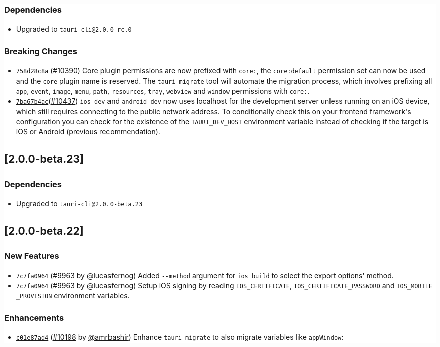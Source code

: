 ### Dependencies

-   Upgraded to `tauri-cli@2.0.0-rc.0`

### Breaking Changes

-   [`758d28c8a`](https://www.github.com/tauri-apps/tauri/commit/758d28c8a2d5c9567158e339326b765f72da983e)
    ([#10390](https://www.github.com/tauri-apps/tauri/pull/10390)) Core plugin
    permissions are now prefixed with `core:`, the `core:default` permission set
    can now be used and the `core` plugin name is reserved. The `tauri migrate`
    tool will automate the migration process, which involves prefixing all
    `app`, `event`, `image`, `menu`, `path`, `resources`, `tray`, `webview` and
    `window` permissions with `core:`.
-   [`7ba67b4ac`](https://www.github.com/tauri-apps/tauri/commit/7ba67b4aca8d3f3b1aa5ad08819605029d36e6b4)([#10437](https://www.github.com/tauri-apps/tauri/pull/10437))
    `ios dev` and `android dev` now uses localhost for the development server
    unless running on an iOS device, which still requires connecting to the
    public network address. To conditionally check this on your frontend
    framework's configuration you can check for the existence of the
    `TAURI_DEV_HOST` environment variable instead of checking if the target is
    iOS or Android (previous recommendation).

## \[2.0.0-beta.23]

### Dependencies

-   Upgraded to `tauri-cli@2.0.0-beta.23`

## \[2.0.0-beta.22]

### New Features

-   [`7c7fa0964`](https://www.github.com/tauri-apps/tauri/commit/7c7fa0964db3403037fdb9a34de2b877ddb8df1c)
    ([#9963](https://www.github.com/tauri-apps/tauri/pull/9963) by
    [@lucasfernog](https://www.github.com/tauri-apps/tauri/../../lucasfernog))
    Added `--method` argument for `ios build` to select the export options'
    method.
-   [`7c7fa0964`](https://www.github.com/tauri-apps/tauri/commit/7c7fa0964db3403037fdb9a34de2b877ddb8df1c)
    ([#9963](https://www.github.com/tauri-apps/tauri/pull/9963) by
    [@lucasfernog](https://www.github.com/tauri-apps/tauri/../../lucasfernog))
    Setup iOS signing by reading `IOS_CERTIFICATE`, `IOS_CERTIFICATE_PASSWORD`
    and `IOS_MOBILE_PROVISION` environment variables.

### Enhancements

-   [`c01e87ad4`](https://www.github.com/tauri-apps/tauri/commit/c01e87ad46e2a5b3fb8d018739e724ef932008d7)
    ([#10198](https://www.github.com/tauri-apps/tauri/pull/10198) by
    [@amrbashir](https://www.github.com/tauri-apps/tauri/../../amrbashir))
    Enhance `tauri migrate` to also migrate variables like `appWindow`:
